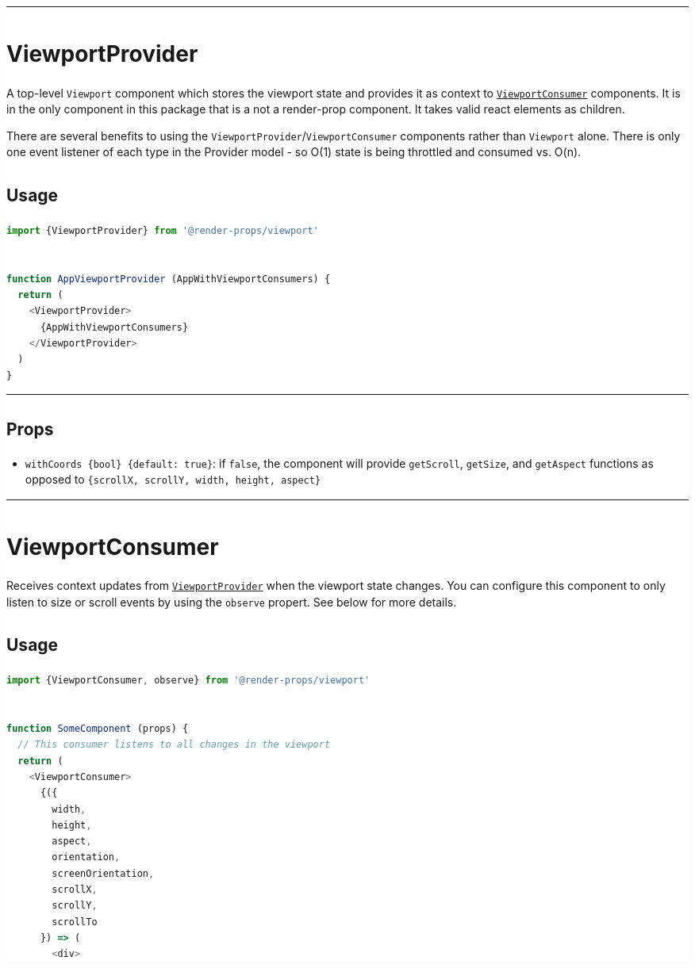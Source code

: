 ____

# ViewportProvider
A top-level `Viewport` component which stores the viewport state
and provides it as context to [`ViewportConsumer`](#viewportconsumer) components.
It is in the only component in this package that is a not a render-prop component.
It takes valid react elements as children.

There are several benefits to using the `ViewportProvider`/`ViewportConsumer`
components rather than `Viewport` alone. There is only one event
listener of each type in the Provider model - so O(1) state is being
throttled and consumed vs. O(n).

## Usage
```js
import {ViewportProvider} from '@render-props/viewport'


function AppViewportProvider (AppWithViewportConsumers) {
  return (
    <ViewportProvider>
      {AppWithViewportConsumers}
    </ViewportProvider>
  )
}
```

____

## Props
- `withCoords {bool} {default: true}`: if `false`, the component will provide
  `getScroll`, `getSize`, and `getAspect` functions as opposed to
  `{scrollX, scrollY, width, height, aspect}`

____

# ViewportConsumer
Receives context updates from [`ViewportProvider`](#viewportprovider) when the
viewport state changes. You can configure this component to only listen to
size or scroll events by using the `observe` propert. See below for more details.

## Usage
```js
import {ViewportConsumer, observe} from '@render-props/viewport'


function SomeComponent (props) {
  // This consumer listens to all changes in the viewport
  return (
    <ViewportConsumer>
      {({
        width,
        height,
        aspect,
        orientation,
        screenOrientation,
        scrollX,
        scrollY,
        scrollTo
      }) => (
        <div>
```